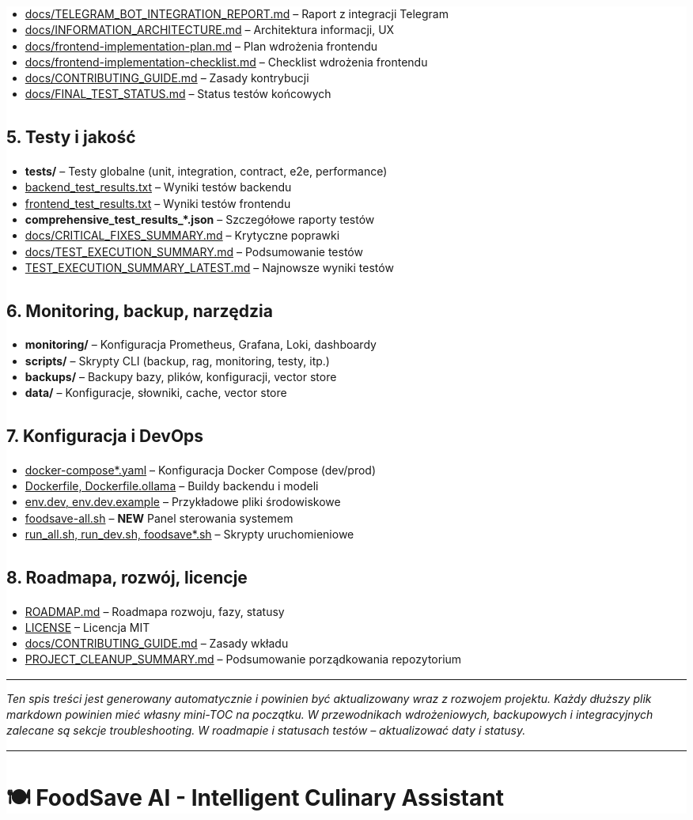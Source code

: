 - [docs/TELEGRAM_BOT_INTEGRATION_REPORT.md](docs/TELEGRAM_BOT_INTEGRATION_REPORT.md) – Raport z integracji Telegram
- [docs/INFORMATION_ARCHITECTURE.md](docs/INFORMATION_ARCHITECTURE.md) – Architektura informacji, UX
- [docs/frontend-implementation-plan.md](docs/frontend-implementation-plan.md) – Plan wdrożenia frontendu
- [docs/frontend-implementation-checklist.md](docs/frontend-implementation-checklist.md) – Checklist wdrożenia frontendu
- [docs/CONTRIBUTING_GUIDE.md](docs/CONTRIBUTING_GUIDE.md) – Zasady kontrybucji
- [docs/FINAL_TEST_STATUS.md](docs/FINAL_TEST_STATUS.md) – Status testów końcowych

## 5. Testy i jakość
- **tests/** – Testy globalne (unit, integration, contract, e2e, performance)
- [backend_test_results.txt](backend_test_results.txt) – Wyniki testów backendu
- [frontend_test_results.txt](frontend_test_results.txt) – Wyniki testów frontendu
- **comprehensive_test_results_*.json** – Szczegółowe raporty testów
- [docs/CRITICAL_FIXES_SUMMARY.md](docs/CRITICAL_FIXES_SUMMARY.md) – Krytyczne poprawki
- [docs/TEST_EXECUTION_SUMMARY.md](docs/TEST_EXECUTION_SUMMARY.md) – Podsumowanie testów
- [TEST_EXECUTION_SUMMARY_LATEST.md](TEST_EXECUTION_SUMMARY_LATEST.md) – Najnowsze wyniki testów

## 6. Monitoring, backup, narzędzia
- **monitoring/** – Konfiguracja Prometheus, Grafana, Loki, dashboardy
- **scripts/** – Skrypty CLI (backup, rag, monitoring, testy, itp.)
- **backups/** – Backupy bazy, plików, konfiguracji, vector store
- **data/** – Konfiguracje, słowniki, cache, vector store

## 7. Konfiguracja i DevOps
- [docker-compose*.yaml](docker-compose.yaml) – Konfiguracja Docker Compose (dev/prod)
- [Dockerfile, Dockerfile.ollama](Dockerfile) – Buildy backendu i modeli
- [env.dev, env.dev.example](env.dev.example) – Przykładowe pliki środowiskowe
- [foodsave-all.sh](foodsave-all.sh) – **NEW** Panel sterowania systemem
- [run_all.sh, run_dev.sh, foodsave*.sh](run_all.sh) – Skrypty uruchomieniowe

## 8. Roadmapa, rozwój, licencje
- [ROADMAP.md](reports/ROADMAP.md) – Roadmapa rozwoju, fazy, statusy
- [LICENSE](LICENSE) – Licencja MIT
- [docs/CONTRIBUTING_GUIDE.md](docs/CONTRIBUTING_GUIDE.md) – Zasady wkładu
- [PROJECT_CLEANUP_SUMMARY.md](reports/PROJECT_CLEANUP_SUMMARY.md) – Podsumowanie porządkowania repozytorium

---

*Ten spis treści jest generowany automatycznie i powinien być aktualizowany wraz z rozwojem projektu. Każdy dłuższy plik markdown powinien mieć własny mini-TOC na początku. W przewodnikach wdrożeniowych, backupowych i integracyjnych zalecane są sekcje troubleshooting. W roadmapie i statusach testów – aktualizować daty i statusy.*

---

# 🍽️ FoodSave AI - Intelligent Culinary Assistant
